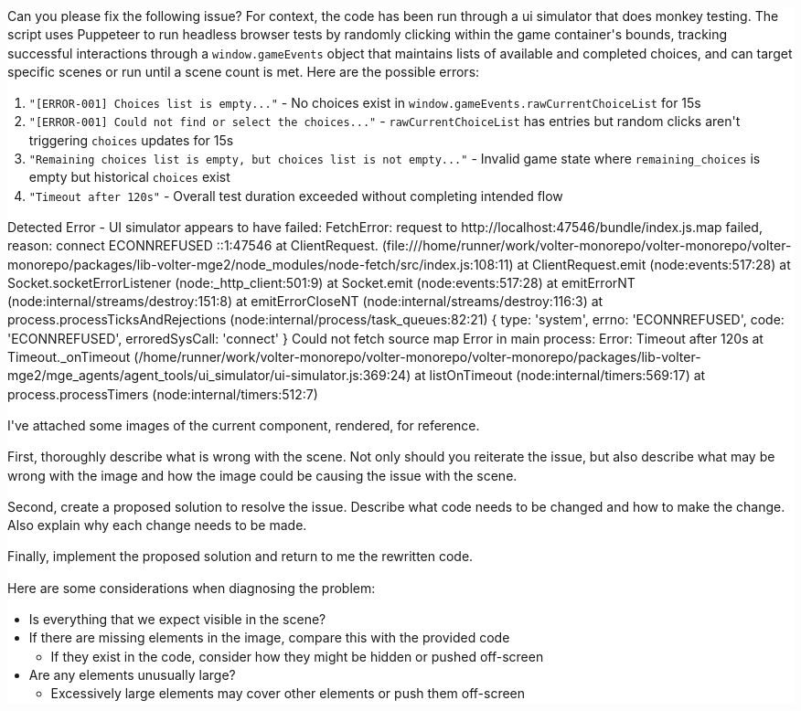 
Can you please fix the following issue?
For context, the code has been run through a ui simulator that does monkey testing.
The script uses Puppeteer to run headless browser tests by randomly clicking within the game container's bounds, tracking successful interactions through a `window.gameEvents` object that maintains lists of available and completed choices, and can target specific scenes or run until a scene count is met. Here are the possible errors:

1. `"[ERROR-001] Choices list is empty..."` - No choices exist in `window.gameEvents.rawCurrentChoiceList` for 15s
2. `"[ERROR-001] Could not find or select the choices..."` - `rawCurrentChoiceList` has entries but random clicks aren't triggering `choices` updates for 15s
3. `"Remaining choices list is empty, but choices list is not empty..."` - Invalid game state where `remaining_choices` is empty but historical `choices` exist
4. `"Timeout after 120s"` - Overall test duration exceeded without completing intended flow


Detected Error - UI simulator appears to have failed: 
FetchError: request to http://localhost:47546/bundle/index.js.map failed, reason: connect ECONNREFUSED ::1:47546
at ClientRequest.<anonymous> (file:///home/runner/work/volter-monorepo/volter-monorepo/volter-monorepo/packages/lib-volter-mge2/node_modules/node-fetch/src/index.js:108:11)
at ClientRequest.emit (node:events:517:28)
at Socket.socketErrorListener (node:_http_client:501:9)
at Socket.emit (node:events:517:28)
at emitErrorNT (node:internal/streams/destroy:151:8)
at emitErrorCloseNT (node:internal/streams/destroy:116:3)
at process.processTicksAndRejections (node:internal/process/task_queues:82:21) {
type: 'system',
errno: 'ECONNREFUSED',
code: 'ECONNREFUSED',
erroredSysCall: 'connect'
} Could not fetch source map
Error in main process: Error: Timeout after 120s
at Timeout._onTimeout (/home/runner/work/volter-monorepo/volter-monorepo/volter-monorepo/packages/lib-volter-mge2/mge_agents/agent_tools/ui_simulator/ui-simulator.js:369:24)
at listOnTimeout (node:internal/timers:569:17)
at process.processTimers (node:internal/timers:512:7)

I've attached some images of the current component, rendered, for reference.

First, thoroughly describe what is wrong with the scene. Not only should you reiterate the issue, but also describe what may be wrong with the image and how the image could be causing the issue with the scene.

Second, create a proposed solution to resolve the issue. Describe what code needs to be changed and how to make the change. Also explain why each change needs to be made.

Finally, implement the proposed solution and return to me the rewritten code.

Here are some considerations when diagnosing the problem:
- Is everything that we expect visible in the scene?
- If there are missing elements in the image, compare this with the provided code
  - If they exist in the code, consider how they might be hidden or pushed off-screen
- Are any elements unusually large?
  - Excessively large elements may cover other elements or push them off-screen
